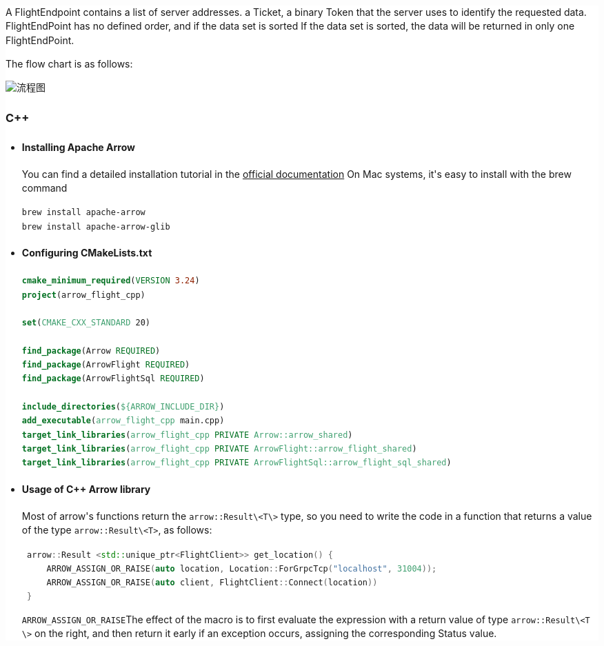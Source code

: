 A FlightEndpoint contains a list of server addresses.
a Ticket, a binary Token that the server uses to identify the requested data.
FlightEndPoint has no defined order, and if the data set is sorted
If the data set is sorted, the data will be returned in only one FlightEndPoint.


The flow chart is as follows:

![流程图](https://github.com/cnosdb/docs/raw/main/docs/source/_static/img/arrow_flight_flow.png)


### C++


- #### Installing Apache Arrow
   You can find a detailed installation tutorial in the [official  documentation](arrow.apache.org/install/)
   On Mac systems, it's easy to install with the brew command

   ```shell
   brew install apache-arrow
   brew install apache-arrow-glib
   ```



- #### Configuring CMakeLists.txt

   ```CMake
   cmake_minimum_required(VERSION 3.24)
   project(arrow_flight_cpp)
   
   set(CMAKE_CXX_STANDARD 20)
   
   find_package(Arrow REQUIRED)
   find_package(ArrowFlight REQUIRED)
   find_package(ArrowFlightSql REQUIRED)
   
   include_directories(${ARROW_INCLUDE_DIR})
   add_executable(arrow_flight_cpp main.cpp)
   target_link_libraries(arrow_flight_cpp PRIVATE Arrow::arrow_shared)
   target_link_libraries(arrow_flight_cpp PRIVATE ArrowFlight::arrow_flight_shared)
   target_link_libraries(arrow_flight_cpp PRIVATE ArrowFlightSql::arrow_flight_sql_shared)
   ```

- #### Usage of C++ Arrow library

  Most of arrow's functions return the `arrow::Result\<T\>` type, so you need to write the code in a function that returns a value of the type `arrow::Result\<T>`, as follows:

   ```c++
    arrow::Result <std::unique_ptr<FlightClient>> get_location() {
        ARROW_ASSIGN_OR_RAISE(auto location, Location::ForGrpcTcp("localhost", 31004));
        ARROW_ASSIGN_OR_RAISE(auto client, FlightClient::Connect(location))
    }
   ```

  `ARROW_ASSIGN_OR_RAISE`The effect of the macro is to first evaluate the expression with a return value of type `arrow::Result\<T\>` on the right, and then return it early if an exception occurs, assigning the corresponding Status value.
